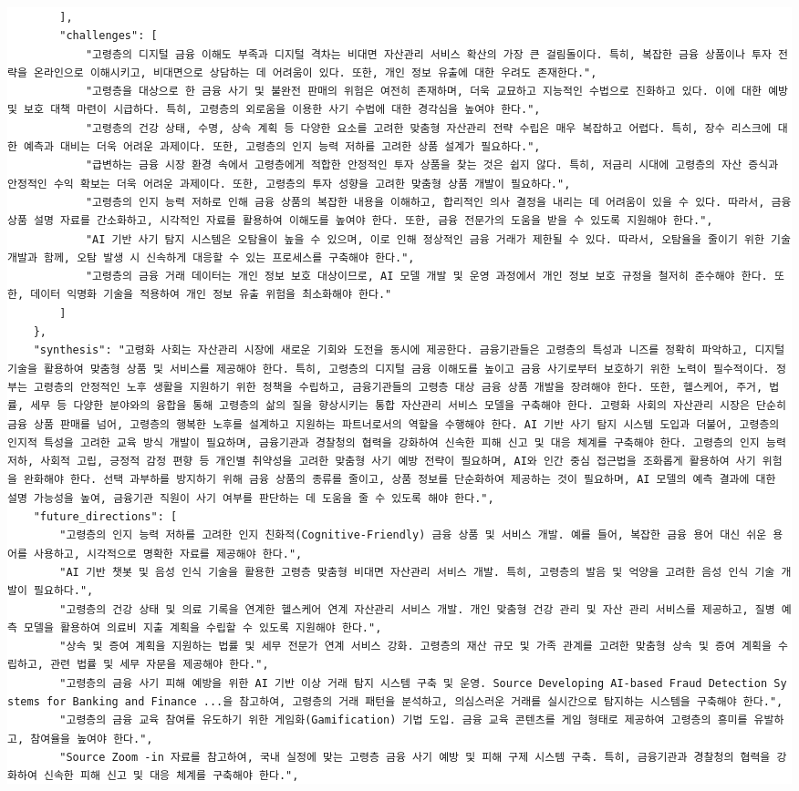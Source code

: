 ```
        ],
        "challenges": [
            "고령층의 디지털 금융 이해도 부족과 디지털 격차는 비대면 자산관리 서비스 확산의 가장 큰 걸림돌이다. 특히, 복잡한 금융 상품이나 투자 전략을 온라인으로 이해시키고, 비대면으로 상담하는 데 어려움이 있다. 또한, 개인 정보 유출에 대한 우려도 존재한다.",
            "고령층을 대상으로 한 금융 사기 및 불완전 판매의 위험은 여전히 존재하며, 더욱 교묘하고 지능적인 수법으로 진화하고 있다. 이에 대한 예방 및 보호 대책 마련이 시급하다. 특히, 고령층의 외로움을 이용한 사기 수법에 대한 경각심을 높여야 한다.",
            "고령층의 건강 상태, 수명, 상속 계획 등 다양한 요소를 고려한 맞춤형 자산관리 전략 수립은 매우 복잡하고 어렵다. 특히, 장수 리스크에 대한 예측과 대비는 더욱 어려운 과제이다. 또한, 고령층의 인지 능력 저하를 고려한 상품 설계가 필요하다.",
            "급변하는 금융 시장 환경 속에서 고령층에게 적합한 안정적인 투자 상품을 찾는 것은 쉽지 않다. 특히, 저금리 시대에 고령층의 자산 증식과 안정적인 수익 확보는 더욱 어려운 과제이다. 또한, 고령층의 투자 성향을 고려한 맞춤형 상품 개발이 필요하다.",
            "고령층의 인지 능력 저하로 인해 금융 상품의 복잡한 내용을 이해하고, 합리적인 의사 결정을 내리는 데 어려움이 있을 수 있다. 따라서, 금융 상품 설명 자료를 간소화하고, 시각적인 자료를 활용하여 이해도를 높여야 한다. 또한, 금융 전문가의 도움을 받을 수 있도록 지원해야 한다.",
            "AI 기반 사기 탐지 시스템은 오탐율이 높을 수 있으며, 이로 인해 정상적인 금융 거래가 제한될 수 있다. 따라서, 오탐율을 줄이기 위한 기술 개발과 함께, 오탐 발생 시 신속하게 대응할 수 있는 프로세스를 구축해야 한다.",
            "고령층의 금융 거래 데이터는 개인 정보 보호 대상이므로, AI 모델 개발 및 운영 과정에서 개인 정보 보호 규정을 철저히 준수해야 한다. 또한, 데이터 익명화 기술을 적용하여 개인 정보 유출 위험을 최소화해야 한다."
        ]
    },
    "synthesis": "고령화 사회는 자산관리 시장에 새로운 기회와 도전을 동시에 제공한다. 금융기관들은 고령층의 특성과 니즈를 정확히 파악하고, 디지털 기술을 활용하여 맞춤형 상품 및 서비스를 제공해야 한다. 특히, 고령층의 디지털 금융 이해도를 높이고 금융 사기로부터 보호하기 위한 노력이 필수적이다. 정부는 고령층의 안정적인 노후 생활을 지원하기 위한 정책을 수립하고, 금융기관들의 고령층 대상 금융 상품 개발을 장려해야 한다. 또한, 헬스케어, 주거, 법률, 세무 등 다양한 분야와의 융합을 통해 고령층의 삶의 질을 향상시키는 통합 자산관리 서비스 모델을 구축해야 한다. 고령화 사회의 자산관리 시장은 단순히 금융 상품 판매를 넘어, 고령층의 행복한 노후를 설계하고 지원하는 파트너로서의 역할을 수행해야 한다. AI 기반 사기 탐지 시스템 도입과 더불어, 고령층의 인지적 특성을 고려한 교육 방식 개발이 필요하며, 금융기관과 경찰청의 협력을 강화하여 신속한 피해 신고 및 대응 체계를 구축해야 한다. 고령층의 인지 능력 저하, 사회적 고립, 긍정적 감정 편향 등 개인별 취약성을 고려한 맞춤형 사기 예방 전략이 필요하며, AI와 인간 중심 접근법을 조화롭게 활용하여 사기 위험을 완화해야 한다. 선택 과부하를 방지하기 위해 금융 상품의 종류를 줄이고, 상품 정보를 단순화하여 제공하는 것이 필요하며, AI 모델의 예측 결과에 대한 설명 가능성을 높여, 금융기관 직원이 사기 여부를 판단하는 데 도움을 줄 수 있도록 해야 한다.",
    "future_directions": [
        "고령층의 인지 능력 저하를 고려한 인지 친화적(Cognitive-Friendly) 금융 상품 및 서비스 개발. 예를 들어, 복잡한 금융 용어 대신 쉬운 용어를 사용하고, 시각적으로 명확한 자료를 제공해야 한다.",
        "AI 기반 챗봇 및 음성 인식 기술을 활용한 고령층 맞춤형 비대면 자산관리 서비스 개발. 특히, 고령층의 발음 및 억양을 고려한 음성 인식 기술 개발이 필요하다.",
        "고령층의 건강 상태 및 의료 기록을 연계한 헬스케어 연계 자산관리 서비스 개발. 개인 맞춤형 건강 관리 및 자산 관리 서비스를 제공하고, 질병 예측 모델을 활용하여 의료비 지출 계획을 수립할 수 있도록 지원해야 한다.",
        "상속 및 증여 계획을 지원하는 법률 및 세무 전문가 연계 서비스 강화. 고령층의 재산 규모 및 가족 관계를 고려한 맞춤형 상속 및 증여 계획을 수립하고, 관련 법률 및 세무 자문을 제공해야 한다.",
        "고령층의 금융 사기 피해 예방을 위한 AI 기반 이상 거래 탐지 시스템 구축 및 운영. Source Developing AI-based Fraud Detection Systems for Banking and Finance ...을 참고하여, 고령층의 거래 패턴을 분석하고, 의심스러운 거래를 실시간으로 탐지하는 시스템을 구축해야 한다.",
        "고령층의 금융 교육 참여를 유도하기 위한 게임화(Gamification) 기법 도입. 금융 교육 콘텐츠를 게임 형태로 제공하여 고령층의 흥미를 유발하고, 참여율을 높여야 한다.",
        "Source Zoom -in 자료를 참고하여, 국내 실정에 맞는 고령층 금융 사기 예방 및 피해 구제 시스템 구축. 특히, 금융기관과 경찰청의 협력을 강화하여 신속한 피해 신고 및 대응 체계를 구축해야 한다.",
